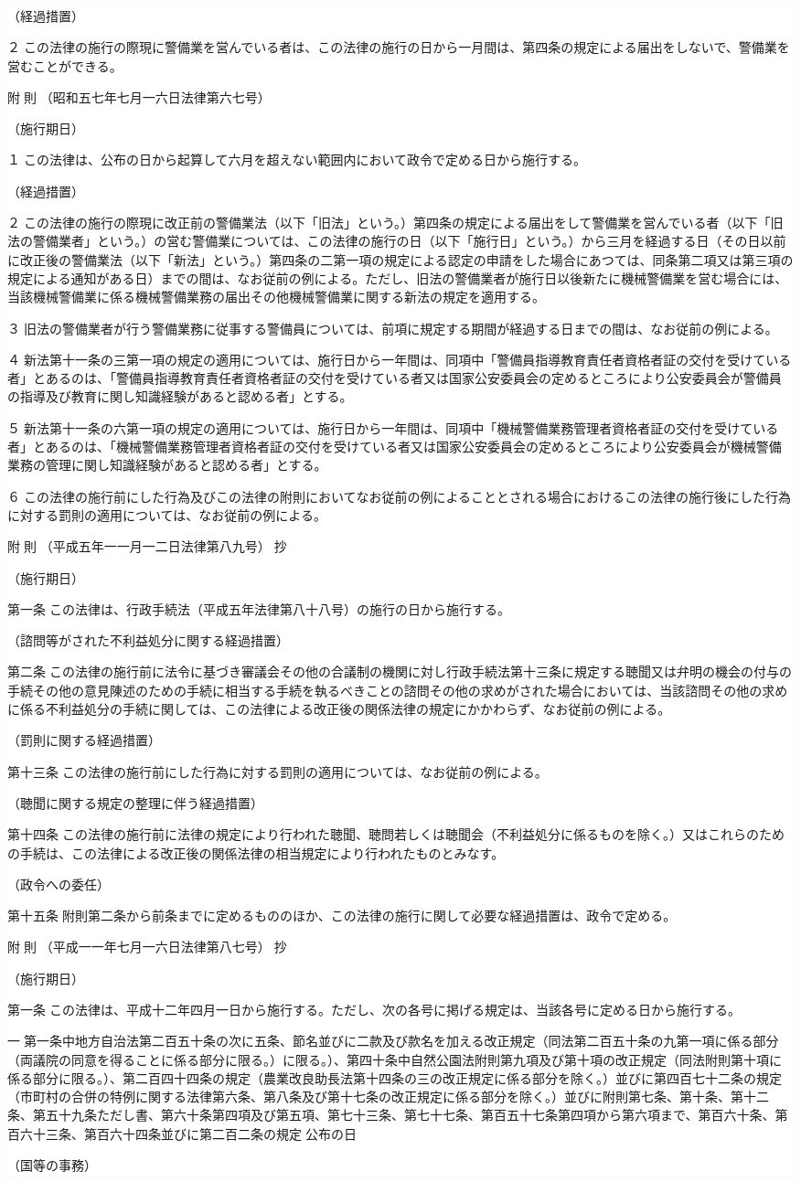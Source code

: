 （経過措置）

２ この法律の施行の際現に警備業を営んでいる者は、この法律の施行の日から一月間は、第四条の規定による届出をしないで、警備業を営むことができる。

附 則 （昭和五七年七月一六日法律第六七号）

（施行期日）

１ この法律は、公布の日から起算して六月を超えない範囲内において政令で定める日から施行する。

（経過措置）

２ この法律の施行の際現に改正前の警備業法（以下「旧法」という。）第四条の規定による届出をして警備業を営んでいる者（以下「旧法の警備業者」という。）の営む警備業については、この法律の施行の日（以下「施行日」という。）から三月を経過する日（その日以前に改正後の警備業法（以下「新法」という。）第四条の二第一項の規定による認定の申請をした場合にあつては、同条第二項又は第三項の規定による通知がある日）までの間は、なお従前の例による。ただし、旧法の警備業者が施行日以後新たに機械警備業を営む場合には、当該機械警備業に係る機械警備業務の届出その他機械警備業に関する新法の規定を適用する。

３ 旧法の警備業者が行う警備業務に従事する警備員については、前項に規定する期間が経過する日までの間は、なお従前の例による。

４ 新法第十一条の三第一項の規定の適用については、施行日から一年間は、同項中「警備員指導教育責任者資格者証の交付を受けている者」とあるのは、「警備員指導教育責任者資格者証の交付を受けている者又は国家公安委員会の定めるところにより公安委員会が警備員の指導及び教育に関し知識経験があると認める者」とする。

５ 新法第十一条の六第一項の規定の適用については、施行日から一年間は、同項中「機械警備業務管理者資格者証の交付を受けている者」とあるのは、「機械警備業務管理者資格者証の交付を受けている者又は国家公安委員会の定めるところにより公安委員会が機械警備業務の管理に関し知識経験があると認める者」とする。

６ この法律の施行前にした行為及びこの法律の附則においてなお従前の例によることとされる場合におけるこの法律の施行後にした行為に対する罰則の適用については、なお従前の例による。

附 則 （平成五年一一月一二日法律第八九号） 抄

（施行期日）

第一条 この法律は、行政手続法（平成五年法律第八十八号）の施行の日から施行する。

（諮問等がされた不利益処分に関する経過措置）

第二条 この法律の施行前に法令に基づき審議会その他の合議制の機関に対し行政手続法第十三条に規定する聴聞又は弁明の機会の付与の手続その他の意見陳述のための手続に相当する手続を執るべきことの諮問その他の求めがされた場合においては、当該諮問その他の求めに係る不利益処分の手続に関しては、この法律による改正後の関係法律の規定にかかわらず、なお従前の例による。

（罰則に関する経過措置）

第十三条 この法律の施行前にした行為に対する罰則の適用については、なお従前の例による。

（聴聞に関する規定の整理に伴う経過措置）

第十四条 この法律の施行前に法律の規定により行われた聴聞、聴問若しくは聴聞会（不利益処分に係るものを除く。）又はこれらのための手続は、この法律による改正後の関係法律の相当規定により行われたものとみなす。

（政令への委任）

第十五条 附則第二条から前条までに定めるもののほか、この法律の施行に関して必要な経過措置は、政令で定める。

附 則 （平成一一年七月一六日法律第八七号） 抄

（施行期日）

第一条 この法律は、平成十二年四月一日から施行する。ただし、次の各号に掲げる規定は、当該各号に定める日から施行する。

一 第一条中地方自治法第二百五十条の次に五条、節名並びに二款及び款名を加える改正規定（同法第二百五十条の九第一項に係る部分（両議院の同意を得ることに係る部分に限る。）に限る。）、第四十条中自然公園法附則第九項及び第十項の改正規定（同法附則第十項に係る部分に限る。）、第二百四十四条の規定（農業改良助長法第十四条の三の改正規定に係る部分を除く。）並びに第四百七十二条の規定（市町村の合併の特例に関する法律第六条、第八条及び第十七条の改正規定に係る部分を除く。）並びに附則第七条、第十条、第十二条、第五十九条ただし書、第六十条第四項及び第五項、第七十三条、第七十七条、第百五十七条第四項から第六項まで、第百六十条、第百六十三条、第百六十四条並びに第二百二条の規定 公布の日

（国等の事務）
